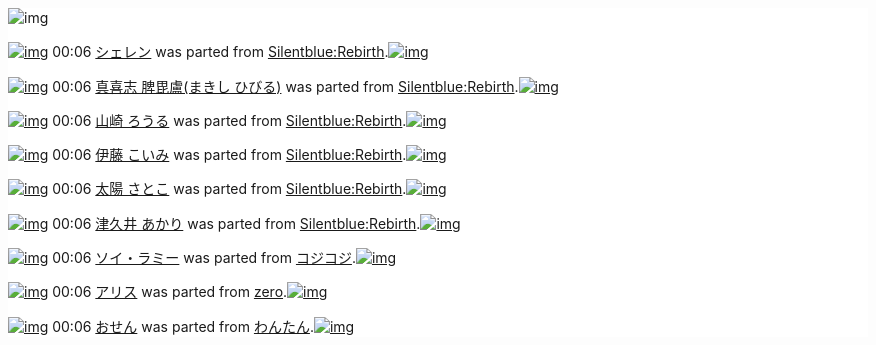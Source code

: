 ![img](http://gdrive-cdn.herokuapp.com/get/0B-nxIpt4DE2TdGhPalFPcFpSY0E/512px-barcode.png)

[![img](http://www.deviantsart.com/31i9no7.png)](http://www.barcodekanojo.com/kanojo/2833386/%E3%82%B7%E3%82%A7%E3%83%AC%E3%83%B3) 00:06 [シェレン](http://www.barcodekanojo.com/kanojo/2833386/%E3%82%B7%E3%82%A7%E3%83%AC%E3%83%B3) was parted from [Silentblue:Rebirth](http://www.barcodekanojo.com/kanojo/2833386/%E3%82%B7%E3%82%A7%E3%83%AC%E3%83%B3).[![img](http://www.deviantsart.com/15ngf32.jpeg)](http://www.barcodekanojo.com/user/235162/Silentblue%3ARebirth) 

[![img](http://www.deviantsart.com/bi9r2h.png)](http://www.barcodekanojo.com/kanojo/1884710/%E7%9C%9F%E5%96%9C%E5%BF%97%20%E8%84%BE%E6%AF%98%E7%9B%A7%28%E3%81%BE%E3%81%8D%E3%81%97%20%E3%81%B2%E3%81%B3%E3%82%8B%29) 00:06 [真喜志 脾毘盧(まきし ひびる)](http://www.barcodekanojo.com/kanojo/1884710/%E7%9C%9F%E5%96%9C%E5%BF%97%20%E8%84%BE%E6%AF%98%E7%9B%A7%28%E3%81%BE%E3%81%8D%E3%81%97%20%E3%81%B2%E3%81%B3%E3%82%8B%29) was parted from [Silentblue:Rebirth](http://www.barcodekanojo.com/kanojo/1884710/%E7%9C%9F%E5%96%9C%E5%BF%97%20%E8%84%BE%E6%AF%98%E7%9B%A7%28%E3%81%BE%E3%81%8D%E3%81%97%20%E3%81%B2%E3%81%B3%E3%82%8B%29).[![img](http://www.deviantsart.com/15ngf32.jpeg)](http://www.barcodekanojo.com/user/235162/Silentblue%3ARebirth) 

[![img](http://www.deviantsart.com/vipap2.png)](http://www.barcodekanojo.com/kanojo/3009535/%E5%B1%B1%E5%B4%8E%20%E3%82%8D%E3%81%86%E3%82%8B) 00:06 [山崎 ろうる](http://www.barcodekanojo.com/kanojo/3009535/%E5%B1%B1%E5%B4%8E%20%E3%82%8D%E3%81%86%E3%82%8B) was parted from [Silentblue:Rebirth](http://www.barcodekanojo.com/kanojo/3009535/%E5%B1%B1%E5%B4%8E%20%E3%82%8D%E3%81%86%E3%82%8B).[![img](http://www.deviantsart.com/15ngf32.jpeg)](http://www.barcodekanojo.com/user/235162/Silentblue%3ARebirth) 

[![img](http://www.deviantsart.com/173pjo.png)](http://www.barcodekanojo.com/kanojo/2787523/%E4%BC%8A%E8%97%A4%20%E3%81%93%E3%81%84%E3%81%BF) 00:06 [伊藤 こいみ](http://www.barcodekanojo.com/kanojo/2787523/%E4%BC%8A%E8%97%A4%20%E3%81%93%E3%81%84%E3%81%BF) was parted from [Silentblue:Rebirth](http://www.barcodekanojo.com/kanojo/2787523/%E4%BC%8A%E8%97%A4%20%E3%81%93%E3%81%84%E3%81%BF).[![img](http://www.deviantsart.com/15ngf32.jpeg)](http://www.barcodekanojo.com/user/235162/Silentblue%3ARebirth) 

[![img](http://www.deviantsart.com/omatbr.png)](http://www.barcodekanojo.com/kanojo/2793920/%E5%A4%AA%E9%99%BD%20%E3%81%95%E3%81%A8%E3%81%93) 00:06 [太陽 さとこ](http://www.barcodekanojo.com/kanojo/2793920/%E5%A4%AA%E9%99%BD%20%E3%81%95%E3%81%A8%E3%81%93) was parted from [Silentblue:Rebirth](http://www.barcodekanojo.com/kanojo/2793920/%E5%A4%AA%E9%99%BD%20%E3%81%95%E3%81%A8%E3%81%93).[![img](http://www.deviantsart.com/15ngf32.jpeg)](http://www.barcodekanojo.com/user/235162/Silentblue%3ARebirth) 

[![img](http://www.deviantsart.com/225as.png)](http://www.barcodekanojo.com/kanojo/2797233/%E6%B4%A5%E4%B9%85%E4%BA%95%20%E3%81%82%E3%81%8B%E3%82%8A) 00:06 [津久井 あかり](http://www.barcodekanojo.com/kanojo/2797233/%E6%B4%A5%E4%B9%85%E4%BA%95%20%E3%81%82%E3%81%8B%E3%82%8A) was parted from [Silentblue:Rebirth](http://www.barcodekanojo.com/kanojo/2797233/%E6%B4%A5%E4%B9%85%E4%BA%95%20%E3%81%82%E3%81%8B%E3%82%8A).[![img](http://www.deviantsart.com/15ngf32.jpeg)](http://www.barcodekanojo.com/user/235162/Silentblue%3ARebirth) 

[![img](http://www.deviantsart.com/sm5e2r.png)](http://www.barcodekanojo.com/kanojo/2344503/%E3%82%BD%E3%82%A4%E3%83%BB%E3%83%A9%E3%83%9F%E3%83%BC) 00:06 [ソイ・ラミー](http://www.barcodekanojo.com/kanojo/2344503/%E3%82%BD%E3%82%A4%E3%83%BB%E3%83%A9%E3%83%9F%E3%83%BC) was parted from [コジコジ](http://www.barcodekanojo.com/kanojo/2344503/%E3%82%BD%E3%82%A4%E3%83%BB%E3%83%A9%E3%83%9F%E3%83%BC).[![img](http://www.deviantsart.com/2dkh5sf.jpeg)](http://www.barcodekanojo.com/user/201286/%E3%82%B3%E3%82%B8%E3%82%B3%E3%82%B8) 

[![img](http://www.deviantsart.com/c2sm79.png)](http://www.barcodekanojo.com/kanojo/2731998/%E3%82%A2%E3%83%AA%E3%82%B9) 00:06 [アリス](http://www.barcodekanojo.com/kanojo/2731998/%E3%82%A2%E3%83%AA%E3%82%B9) was parted from [zero](http://www.barcodekanojo.com/kanojo/2731998/%E3%82%A2%E3%83%AA%E3%82%B9).[![img](http://www.deviantsart.com/2csu0d.jpeg)](http://www.barcodekanojo.com/user/209011/zero) 

[![img](http://www.deviantsart.com/1hpfgai.png)](http://www.barcodekanojo.com/kanojo/2571412/%E3%81%8A%E3%81%9B%E3%82%93) 00:06 [おせん](http://www.barcodekanojo.com/kanojo/2571412/%E3%81%8A%E3%81%9B%E3%82%93) was parted from [わんたん](http://www.barcodekanojo.com/kanojo/2571412/%E3%81%8A%E3%81%9B%E3%82%93).[![img](http://www.deviantsart.com/r8j348.jpeg)](http://www.barcodekanojo.com/user/274188/%E3%82%8F%E3%82%93%E3%81%9F%E3%82%93) 
